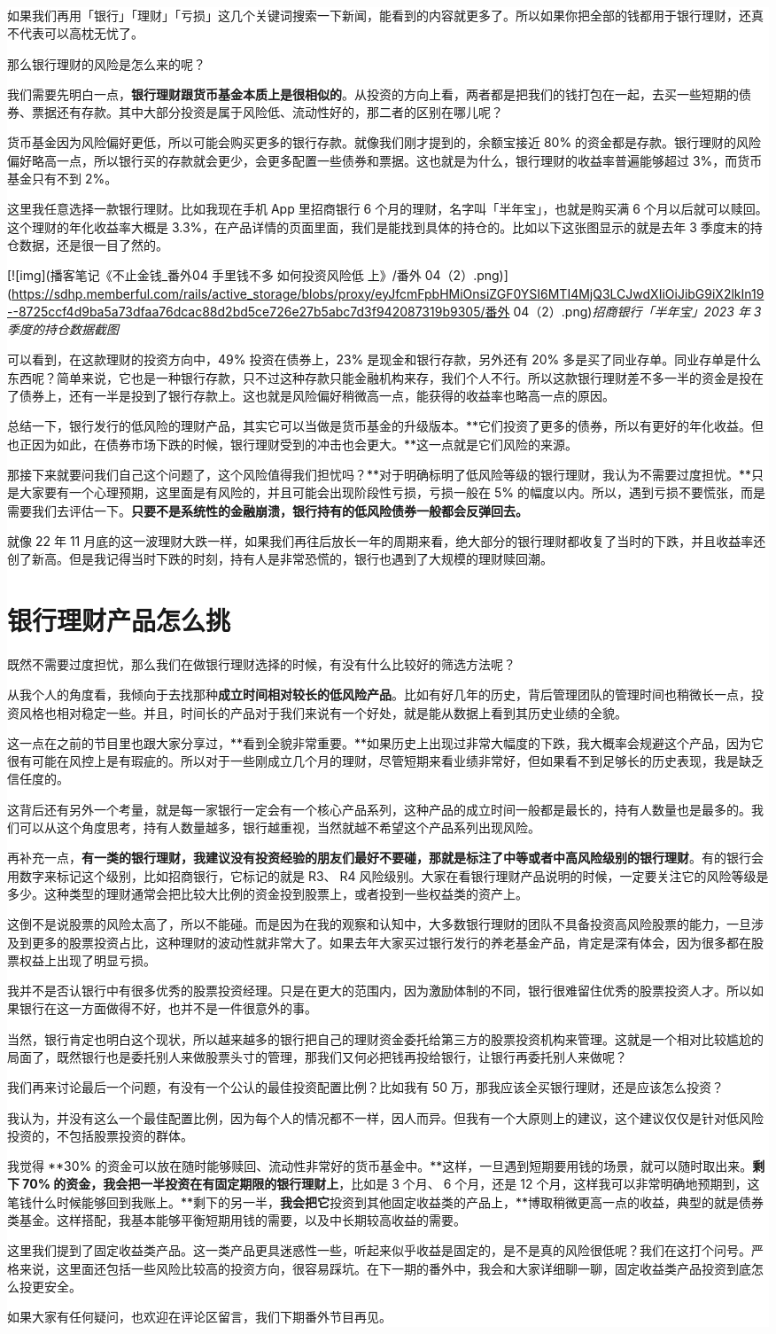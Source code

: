 如果我们再用「银行」「理财」「亏损」这几个关键词搜索一下新闻，能看到的内容就更多了。所以如果你把全部的钱都用于银行理财，还真不代表可以高枕无忧了。

那么银行理财的风险是怎么来的呢？

我们需要先明白一点，**银行理财跟货币基金本质上是很相似的**。从投资的方向上看，两者都是把我们的钱打包在一起，去买一些短期的债券、票据还有存款。其中大部分投资是属于风险低、流动性好的，那二者的区别在哪儿呢？

货币基金因为风险偏好更低，所以可能会购买更多的银行存款。就像我们刚才提到的，余额宝接近 80% 的资金都是存款。银行理财的风险偏好略高一点，所以银行买的存款就会更少，会更多配置一些债券和票据。这也就是为什么，银行理财的收益率普遍能够超过 3%，而货币基金只有不到 2%。

这里我任意选择一款银行理财。比如我现在手机 App 里招商银行 6 个月的理财，名字叫「半年宝」，也就是购买满 6 个月以后就可以赎回。这个理财的年化收益率大概是 3.3%，在产品详情的页面里面，我们是能找到具体的持仓的。比如以下这张图显示的就是去年 3 季度末的持仓数据，还是很一目了然的。

[![img](播客笔记《不止金钱_番外04 手里钱不多 如何投资风险低 上》/番外 04（2）.png)](https://sdhp.memberful.com/rails/active_storage/blobs/proxy/eyJfcmFpbHMiOnsiZGF0YSI6MTI4MjQ3LCJwdXIiOiJibG9iX2lkIn19--8725ccf4d9ba5a73dfaa76dcac88d2bd5ce726e27b5abc7d3f942087319b9305/番外 04（2）.png)*招商银行「半年宝」2023 年 3 季度的持仓数据截图*


可以看到，在这款理财的投资方向中，49% 投资在债券上，23% 是现金和银行存款，另外还有 20% 多是买了同业存单。同业存单是什么东西呢？简单来说，它也是一种银行存款，只不过这种存款只能金融机构来存，我们个人不行。所以这款银行理财差不多一半的资金是投在了债券上，还有一半是投到了银行存款上。这也就是风险偏好稍微高一点，能获得的收益率也略高一点的原因。

总结一下，银行发行的低风险的理财产品，其实它可以当做是货币基金的升级版本。**它们投资了更多的债券，所以有更好的年化收益。但也正因为如此，在债券市场下跌的时候，银行理财受到的冲击也会更大。**这一点就是它们风险的来源。

那接下来就要问我们自己这个问题了，这个风险值得我们担忧吗？**对于明确标明了低风险等级的银行理财，我认为不需要过度担忧。**只是大家要有一个心理预期，这里面是有风险的，并且可能会出现阶段性亏损，亏损一般在 5% 的幅度以内。所以，遇到亏损不要慌张，而是需要我们去评估一下。**只要不是系统性的金融崩溃，银行持有的低风险债券一般都会反弹回去。**

就像 22 年 11 月底的这一波理财大跌一样，如果我们再往后放长一年的周期来看，绝大部分的银行理财都收复了当时的下跌，并且收益率还创了新高。但是我记得当时下跌的时刻，持有人是非常恐慌的，银行也遇到了大规模的理财赎回潮。

# 银行理财产品怎么挑

既然不需要过度担忧，那么我们在做银行理财选择的时候，有没有什么比较好的筛选方法呢？

从我个人的角度看，我倾向于去找那种**成立时间相对较长的低风险产品**。比如有好几年的历史，背后管理团队的管理时间也稍微长一点，投资风格也相对稳定一些。并且，时间长的产品对于我们来说有一个好处，就是能从数据上看到其历史业绩的全貌。

这一点在之前的节目里也跟大家分享过，**看到全貌非常重要。**如果历史上出现过非常大幅度的下跌，我大概率会规避这个产品，因为它很有可能在风控上是有瑕疵的。所以对于一些刚成立几个月的理财，尽管短期来看业绩非常好，但如果看不到足够长的历史表现，我是缺乏信任度的。

这背后还有另外一个考量，就是每一家银行一定会有一个核心产品系列，这种产品的成立时间一般都是最长的，持有人数量也是最多的。我们可以从这个角度思考，持有人数量越多，银行越重视，当然就越不希望这个产品系列出现风险。

再补充一点，**有一类的银行理财，我建议没有投资经验的朋友们最好不要碰，那就是标注了中等或者中高风险级别的银行理财**。有的银行会用数字来标记这个级别，比如招商银行，它标记的就是 R3、 R4 风险级别。大家在看银行理财产品说明的时候，一定要关注它的风险等级是多少。这种类型的理财通常会把比较大比例的资金投到股票上，或者投到一些权益类的资产上。

这倒不是说股票的风险太高了，所以不能碰。而是因为在我的观察和认知中，大多数银行理财的团队不具备投资高风险股票的能力，一旦涉及到更多的股票投资占比，这种理财的波动性就非常大了。如果去年大家买过银行发行的养老基金产品，肯定是深有体会，因为很多都在股票权益上出现了明显亏损。

我并不是否认银行中有很多优秀的股票投资经理。只是在更大的范围内，因为激励体制的不同，银行很难留住优秀的股票投资人才。所以如果银行在这一方面做得不好，也并不是一件很意外的事。

当然，银行肯定也明白这个现状，所以越来越多的银行把自己的理财资金委托给第三方的股票投资机构来管理。这就是一个相对比较尴尬的局面了，既然银行也是委托别人来做股票头寸的管理，那我们又何必把钱再投给银行，让银行再委托别人来做呢？

我们再来讨论最后一个问题，有没有一个公认的最佳投资配置比例？比如我有 50 万，那我应该全买银行理财，还是应该怎么投资？

我认为，并没有这么一个最佳配置比例，因为每个人的情况都不一样，因人而异。但我有一个大原则上的建议，这个建议仅仅是针对低风险投资的，不包括股票投资的群体。

我觉得 **30% 的资金可以放在随时能够赎回、流动性非常好的货币基金中。**这样，一旦遇到短期要用钱的场景，就可以随时取出来。**剩下 70% 的资金，**我会把**一半投资在有固定期限的银行理财上**，比如是 3 个月、 6 个月，还是 12 个月，这样我可以非常明确地预期到，这笔钱什么时候能够回到我账上。**剩下的另一半，**我会把它**投资到其他固定收益类的产品上，**博取稍微更高一点的收益，典型的就是债券类基金。这样搭配，我基本能够平衡短期用钱的需要，以及中长期较高收益的需要。

这里我们提到了固定收益类产品。这一类产品更具迷惑性一些，听起来似乎收益是固定的，是不是真的风险很低呢？我们在这打个问号。严格来说，这里面还包括一些风险比较高的投资方向，很容易踩坑。在下一期的番外中，我会和大家详细聊一聊，固定收益类产品投资到底怎么投更安全。

如果大家有任何疑问，也欢迎在评论区留言，我们下期番外节目再见。